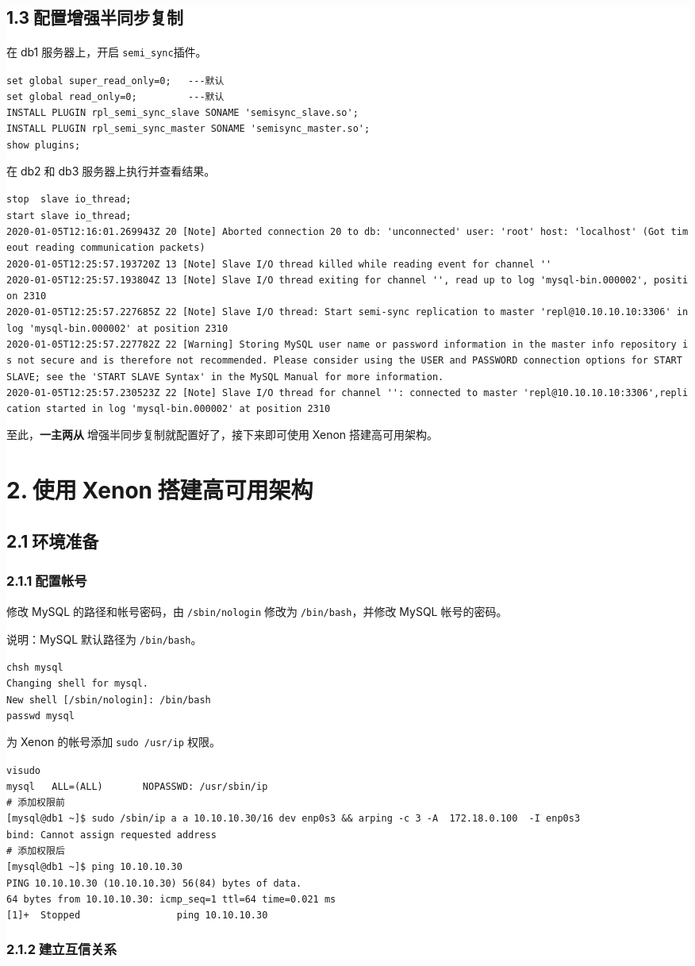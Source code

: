 ## 1.3 配置增强半同步复制

在 db1 服务器上，开启 `semi_sync`插件。

```plain
set global super_read_only=0;   ---默认
set global read_only=0;         ---默认
INSTALL PLUGIN rpl_semi_sync_slave SONAME 'semisync_slave.so';
INSTALL PLUGIN rpl_semi_sync_master SONAME 'semisync_master.so';
show plugins;
```
在 db2 和 db3 服务器上执行并查看结果。
```plain
stop  slave io_thread;
start slave io_thread;
2020-01-05T12:16:01.269943Z 20 [Note] Aborted connection 20 to db: 'unconnected' user: 'root' host: 'localhost' (Got timeout reading communication packets)
2020-01-05T12:25:57.193720Z 13 [Note] Slave I/O thread killed while reading event for channel ''
2020-01-05T12:25:57.193804Z 13 [Note] Slave I/O thread exiting for channel '', read up to log 'mysql-bin.000002', position 2310
2020-01-05T12:25:57.227685Z 22 [Note] Slave I/O thread: Start semi-sync replication to master 'repl@10.10.10.10:3306' in log 'mysql-bin.000002' at position 2310
2020-01-05T12:25:57.227782Z 22 [Warning] Storing MySQL user name or password information in the master info repository is not secure and is therefore not recommended. Please consider using the USER and PASSWORD connection options for START SLAVE; see the 'START SLAVE Syntax' in the MySQL Manual for more information.
2020-01-05T12:25:57.230523Z 22 [Note] Slave I/O thread for channel '': connected to master 'repl@10.10.10.10:3306',replication started in log 'mysql-bin.000002' at position 2310
```
至此，**一主两从** 增强半同步复制就配置好了，接下来即可使用 Xenon 搭建高可用架构。
# 2. 使用 Xenon 搭建高可用架构

## 2.1 环境准备

### 2.1.1 配置帐号

修改 MySQL 的路径和帐号密码，由 `/sbin/nologin` 修改为 `/bin/bash`，并修改 MySQL 帐号的密码。

说明：MySQL 默认路径为 `/bin/bash`。

```plain
chsh mysql
Changing shell for mysql.
New shell [/sbin/nologin]: /bin/bash
passwd mysql
```
为 Xenon 的帐号添加 `sudo /usr/ip` 权限。
```plain
visudo 
mysql   ALL=(ALL)       NOPASSWD: /usr/sbin/ip
# 添加权限前
[mysql@db1 ~]$ sudo /sbin/ip a a 10.10.10.30/16 dev enp0s3 && arping -c 3 -A  172.18.0.100  -I enp0s3
bind: Cannot assign requested address 
# 添加权限后
[mysql@db1 ~]$ ping 10.10.10.30
PING 10.10.10.30 (10.10.10.30) 56(84) bytes of data.
64 bytes from 10.10.10.30: icmp_seq=1 ttl=64 time=0.021 ms
[1]+  Stopped                 ping 10.10.10.30
```
### 2.1.2 建立互信关系
